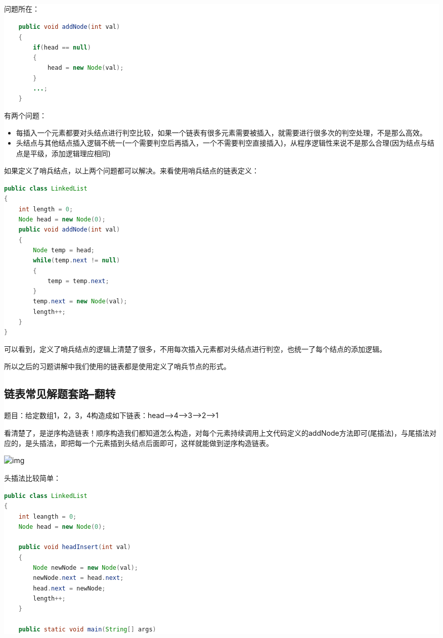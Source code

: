 问题所在：

```java
    public void addNode(int val)
    {
        if(head == null)
        {
            head = new Node(val);
        }
        ...;
    }
```

有两个问题：

* 每插入一个元素都要对头结点进行判空比较，如果一个链表有很多元素需要被插入，就需要进行很多次的判空处理，不是那么高效。
* 头结点与其他结点插入逻辑不统一(一个需要判空后再插入，一个不需要判空直接插入)，从程序逻辑性来说不是那么合理(因为结点与结点是平级，添加逻辑理应相同)

如果定义了哨兵结点，以上两个问题都可以解决。来看使用哨兵结点的链表定义：

```java
public class LinkedList
{
    int length = 0;
    Node head = new Node(0);
    public void addNode(int val)
    {
        Node temp = head;
        while(temp.next != null)
        {
            temp = temp.next;
        }
        temp.next = new Node(val);
        length++;
    }
}
```

可以看到，定义了哨兵结点的逻辑上清楚了很多，不用每次插入元素都对头结点进行判空，也统一了每个结点的添加逻辑。

所以之后的习题讲解中我们使用的链表都是使用定义了哨兵节点的形式。



## 链表常见解题套路–翻转

题目：给定数组1，2，3，4构造成如下链表：head–>4–>3–>2–>1

看清楚了，是逆序构造链表！顺序构造我们都知道怎么构造，对每个元素持续调用上文代码定义的addNode方法即可(尾插法)，与尾插法对应的，是头插法，即把每一个元素插到头结点后面即可，这样就能做到逆序构造链表。

![img](./链表总结/28baedb65387563b93344a576406a2e0b9b0feeb7ff3d21187a11c4871a70c96-file_1582118989961)

头插法比较简单：

```java
public class LinkedList
{
    int leangth = 0;
    Node head = new Node(0);
    
    public void headInsert(int val)
    {
        Node newNode = new Node(val);
        newNode.next = head.next;
        head.next = newNode;
        length++;
    }
    
    public static void main(String[] args)
```